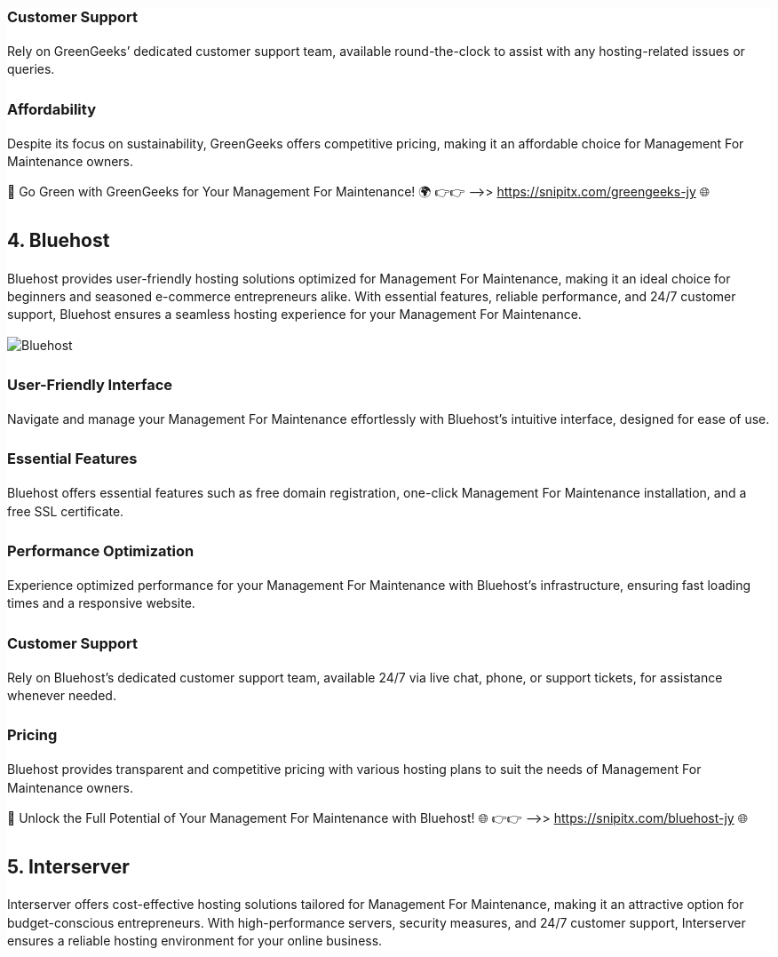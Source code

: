 ### Customer Support
Rely on GreenGeeks’ dedicated customer support team, available round-the-clock to assist with any hosting-related issues or queries.

### Affordability
Despite its focus on sustainability, GreenGeeks offers competitive pricing, making it an affordable choice for Management For Maintenance owners.

🌿 Go Green with GreenGeeks for Your Management For Maintenance! 🌍
👉👉 -->> https://snipitx.com/greengeeks-jy 🌐

## 4. Bluehost

Bluehost provides user-friendly hosting solutions optimized for Management For Maintenance, making it an ideal choice for beginners and seasoned e-commerce entrepreneurs alike. With essential features, reliable performance, and 24/7 customer support, Bluehost ensures a seamless hosting experience for your Management For Maintenance.

![Bluehost](https://i.imgur.com/PasFF9E.jpeg "Bluehost Hosting")

### User-Friendly Interface
Navigate and manage your Management For Maintenance effortlessly with Bluehost’s intuitive interface, designed for ease of use.

### Essential Features
Bluehost offers essential features such as free domain registration, one-click Management For Maintenance installation, and a free SSL certificate.

### Performance Optimization
Experience optimized performance for your Management For Maintenance with Bluehost’s infrastructure, ensuring fast loading times and a responsive website.

### Customer Support
Rely on Bluehost’s dedicated customer support team, available 24/7 via live chat, phone, or support tickets, for assistance whenever needed.

### Pricing
Bluehost provides transparent and competitive pricing with various hosting plans to suit the needs of Management For Maintenance owners.

🚀 Unlock the Full Potential of Your Management For Maintenance with Bluehost! 🌐
👉👉 -->> https://snipitx.com/bluehost-jy 🌐

## 5. Interserver

Interserver offers cost-effective hosting solutions tailored for Management For Maintenance, making it an attractive option for budget-conscious entrepreneurs. With high-performance servers, security measures, and 24/7 customer support, Interserver ensures a reliable hosting environment for your online business.

